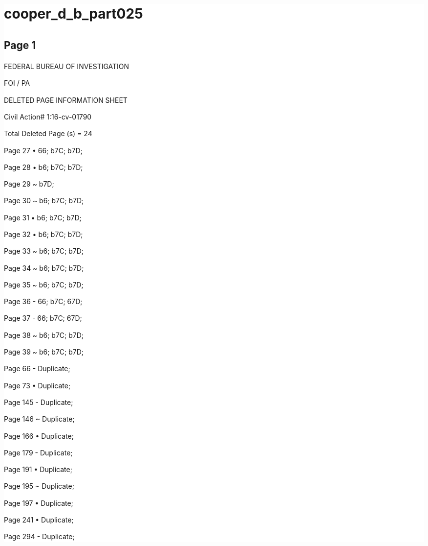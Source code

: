 # cooper_d_b_part025

## Page 1

FEDERAL BUREAU OF INVESTIGATION

FOI / PA

DELETED PAGE INFORMATION SHEET

Civil Action# 1:16-cv-01790

Total Deleted Page (s) = 24

Page 27 • 66; b7C; b7D;

Page 28 • b6; b7C; b7D;

Page 29 ~ b7D;

Page 30 ~ b6; b7C; b7D;

Page 31 • b6; b7C; b7D;

Page 32 • b6; b7C; b7D;

Page 33 ~ b6; b7C; b7D;

Page 34 ~ b6; b7C; b7D;

Page 35 ~ b6; b7C; b7D;

Page 36 - 66; b7C; 67D;

Page 37 - 66; b7C; 67D;

Page 38 ~ b6; b7C; b7D;

Page 39 ~ b6; b7C; b7D;

Page 66 - Duplicate;

Page 73 • Duplicate;

Page 145 - Duplicate;

Page 146 ~ Duplicate;

Page 166 • Duplicate;

Page 179 - Duplicate;

Page 191 • Duplicate;

Page 195 ~ Duplicate;

Page 197 • Duplicate;

Page 241 • Duplicate;

Page 294 - Duplicate;
